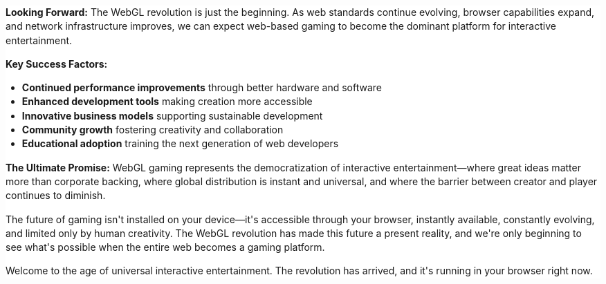 **Looking Forward:**
The WebGL revolution is just the beginning. As web standards continue evolving, browser capabilities expand, and network infrastructure improves, we can expect web-based gaming to become the dominant platform for interactive entertainment.

**Key Success Factors:**
- **Continued performance improvements** through better hardware and software
- **Enhanced development tools** making creation more accessible
- **Innovative business models** supporting sustainable development
- **Community growth** fostering creativity and collaboration
- **Educational adoption** training the next generation of web developers

**The Ultimate Promise:**
WebGL gaming represents the democratization of interactive entertainment—where great ideas matter more than corporate backing, where global distribution is instant and universal, and where the barrier between creator and player continues to diminish.

The future of gaming isn't installed on your device—it's accessible through your browser, instantly available, constantly evolving, and limited only by human creativity. The WebGL revolution has made this future a present reality, and we're only beginning to see what's possible when the entire web becomes a gaming platform.

Welcome to the age of universal interactive entertainment. The revolution has arrived, and it's running in your browser right now.